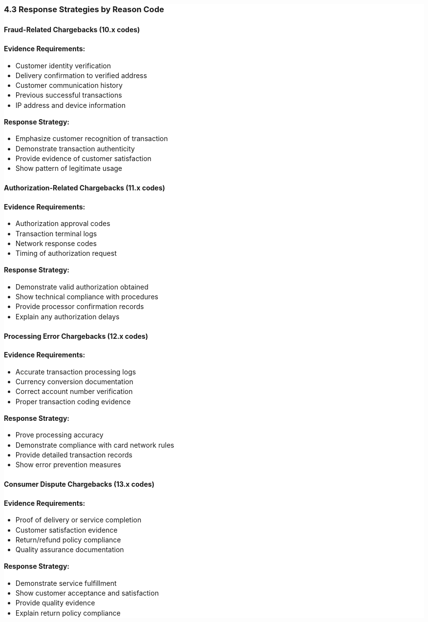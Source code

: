 ### 4.3 Response Strategies by Reason Code

#### Fraud-Related Chargebacks (10.x codes)
**Evidence Requirements:**
- Customer identity verification
- Delivery confirmation to verified address
- Customer communication history
- Previous successful transactions
- IP address and device information

**Response Strategy:**
- Emphasize customer recognition of transaction
- Demonstrate transaction authenticity
- Provide evidence of customer satisfaction
- Show pattern of legitimate usage

#### Authorization-Related Chargebacks (11.x codes)
**Evidence Requirements:**
- Authorization approval codes
- Transaction terminal logs
- Network response codes
- Timing of authorization request

**Response Strategy:**
- Demonstrate valid authorization obtained
- Show technical compliance with procedures
- Provide processor confirmation records
- Explain any authorization delays

#### Processing Error Chargebacks (12.x codes)
**Evidence Requirements:**
- Accurate transaction processing logs
- Currency conversion documentation
- Correct account number verification
- Proper transaction coding evidence

**Response Strategy:**
- Prove processing accuracy
- Demonstrate compliance with card network rules
- Provide detailed transaction records
- Show error prevention measures

#### Consumer Dispute Chargebacks (13.x codes)
**Evidence Requirements:**
- Proof of delivery or service completion
- Customer satisfaction evidence
- Return/refund policy compliance
- Quality assurance documentation

**Response Strategy:**
- Demonstrate service fulfillment
- Show customer acceptance and satisfaction
- Provide quality evidence
- Explain return policy compliance
